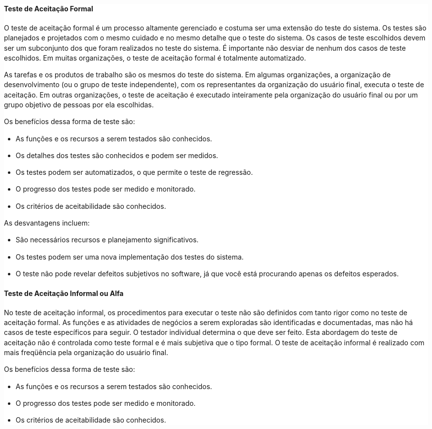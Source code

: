 

#### Teste de Aceitação Formal

O teste de aceitação formal é um processo altamente gerenciado e costuma ser uma
extensão do teste do sistema. Os testes são planejados e projetados com o mesmo cuidado e no mesmo detalhe que o teste do sistema. Os casos de teste escolhidos devem ser um subconjunto dos que foram realizados no teste do sistema. É importante não desviar de nenhum dos casos de teste escolhidos. Em muitas organizações, o teste de aceitação formal é totalmente automatizado.

As tarefas e os produtos de trabalho são os mesmos do teste do sistema. Em algumas
organizações, a organização de desenvolvimento (ou o grupo de teste independente), com os representantes da organização do usuário final, executa o teste de aceitação. Em outras organizações, o teste de aceitação é executado inteiramente pela organização do usuário final ou por um grupo objetivo de pessoas por ela escolhidas.


Os benefícios dessa forma de teste são: 



- As funções e os recursos a serem testados são conhecidos.

- Os detalhes dos testes são conhecidos e podem ser medidos.

- Os testes podem ser automatizados, o que permite o teste de regressão.

- O progresso dos testes pode ser medido e monitorado.

- Os critérios de aceitabilidade são conhecidos.
  

As desvantagens incluem:

- São necessários recursos e planejamento significativos.

- Os testes podem ser uma nova implementação dos testes do sistema.

- O teste não pode revelar defeitos subjetivos no software, já que você está procurando apenas os defeitos esperados.
  

#### 

#### Teste de Aceitação Informal ou Alfa

No teste de aceitação informal, os procedimentos para executar o teste não são definidos com tanto rigor como no teste de aceitação formal. As funções e as atividades de negócios a serem exploradas são identificadas e documentadas, mas não há casos de teste específicos para seguir. O testador individual determina o que deve ser feito. Esta abordagem do teste de aceitação não é controlada como teste formal e é mais subjetiva que o tipo formal. O teste de aceitação informal é realizado com mais freqüência pela organização do usuário final.




Os benefícios dessa forma de teste são:

- As funções e os recursos a serem testados são conhecidos.

- O progresso dos testes pode ser medido e monitorado.

- Os critérios de aceitabilidade são conhecidos.

